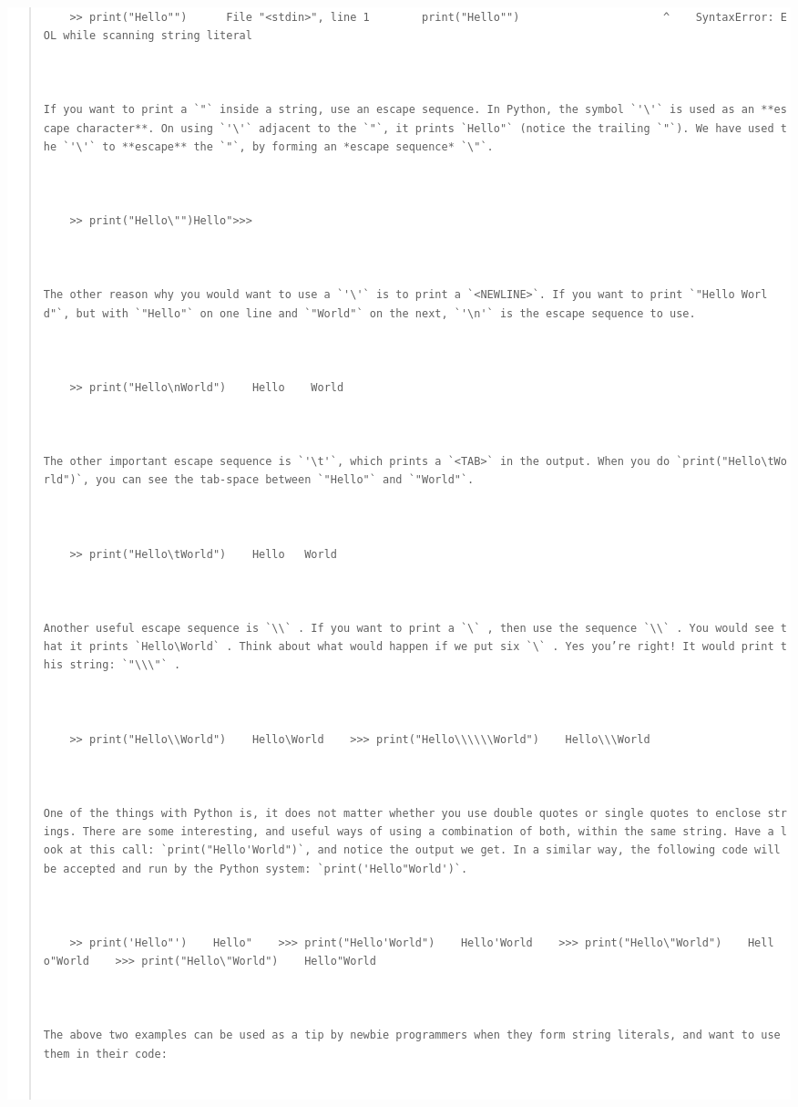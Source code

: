 >         >> print("Hello"")      File "<stdin>", line 1        print("Hello"")                      ^    SyntaxError: EOL while scanning string literal
>
>     ​
>
>     If you want to print a `"` inside a string, use an escape sequence. In Python, the symbol `'\'` is used as an **escape character**. On using `'\'` adjacent to the `"`, it prints `Hello"` (notice the trailing `"`). We have used the `'\'` to **escape** the `"`, by forming an *escape sequence* `\"`.
>
>     ​
>
>         >> print("Hello\"")Hello">>>
>
>     ​
>
>     The other reason why you would want to use a `'\'` is to print a `<NEWLINE>`. If you want to print `"Hello World"`, but with `"Hello"` on one line and `"World"` on the next, `'\n'` is the escape sequence to use.
>
>     ​
>
>         >> print("Hello\nWorld")    Hello    World
>
>     ​
>
>     The other important escape sequence is `'\t'`, which prints a `<TAB>` in the output. When you do `print("Hello\tWorld")`, you can see the tab-space between `"Hello"` and `"World"`.
>
>     ​
>
>         >> print("Hello\tWorld")    Hello   World
>
>     ​
>
>     Another useful escape sequence is `\\` . If you want to print a `\` , then use the sequence `\\` . You would see that it prints `Hello\World` . Think about what would happen if we put six `\` . Yes you’re right! It would print this string: `"\\\"` .
>
>     ​
>
>         >> print("Hello\\World")    Hello\World    >>> print("Hello\\\\\\World")    Hello\\\World
>
>     ​
>
>     One of the things with Python is, it does not matter whether you use double quotes or single quotes to enclose strings. There are some interesting, and useful ways of using a combination of both, within the same string. Have a look at this call: `print("Hello'World")`, and notice the output we get. In a similar way, the following code will be accepted and run by the Python system: `print('Hello"World')`.
>
>     ​
>
>         >> print('Hello"')    Hello"    >>> print("Hello'World")    Hello'World    >>> print("Hello\"World")    Hello"World    >>> print("Hello\"World")    Hello"World
>
>     ​
>
>     The above two examples can be used as a tip by newbie programmers when they form string literals, and want to use them in their code:
>
>     ​
>